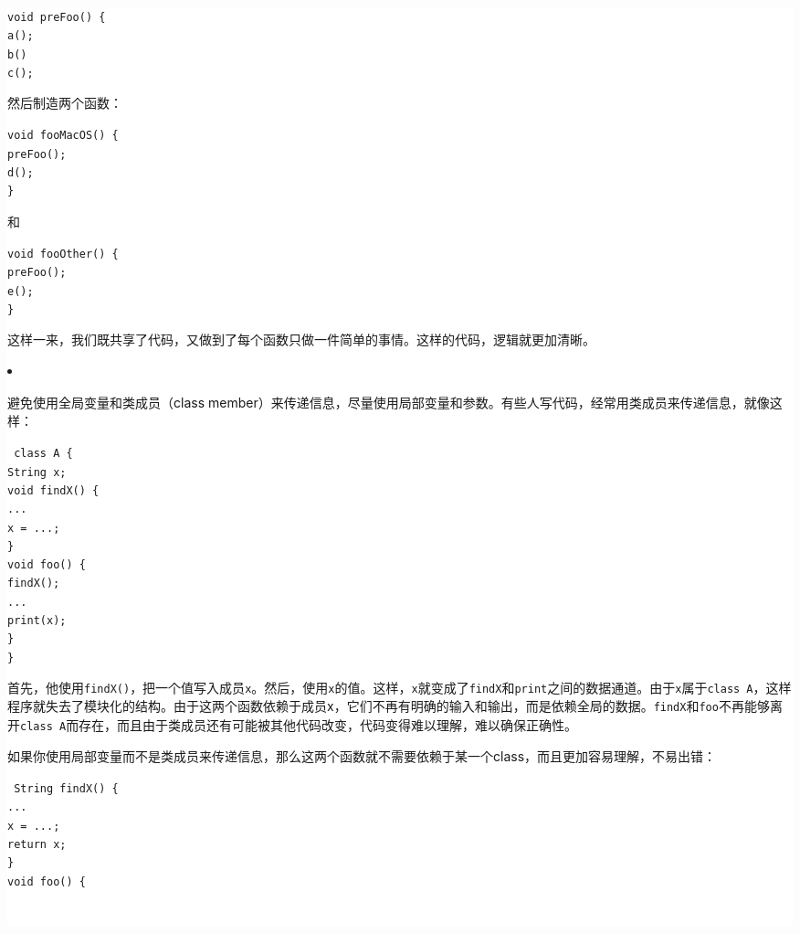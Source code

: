 <div class="language-java highlighter-rouge"><div class="highlight"><pre class="highlight"><code><span class="kt">void</span> <span class="nf">preFoo</span><span class="o">()</span> <span class="o">{</span>
<span class="n">a</span><span class="o">();</span>
<span class="n">b</span><span class="o">()</span>
<span class="n">c</span><span class="o">();</span>
</code></pre></div>    </div>
<p>然后制造两个函数：</p>
<div class="language-java highlighter-rouge"><div class="highlight"><pre class="highlight"><code><span class="kt">void</span> <span class="nf">fooMacOS</span><span class="o">()</span> <span class="o">{</span>
<span class="n">preFoo</span><span class="o">();</span>
<span class="n">d</span><span class="o">();</span>
<span class="o">}</span>
</code></pre></div>    </div>
<p>和</p>
<div class="language-java highlighter-rouge"><div class="highlight"><pre class="highlight"><code><span class="kt">void</span> <span class="nf">fooOther</span><span class="o">()</span> <span class="o">{</span>
<span class="n">preFoo</span><span class="o">();</span>
<span class="n">e</span><span class="o">();</span>
<span class="o">}</span>
</code></pre></div>    </div>
<p>这样一来，我们既共享了代码，又做到了每个函数只做一件简单的事情。这样的代码，逻辑就更加清晰。</p>
</li>
<li>
<p>避免使用全局变量和类成员（class member）来传递信息，尽量使用局部变量和参数。有些人写代码，经常用类成员来传递信息，就像这样：</p>
<div class="language-java highlighter-rouge"><div class="highlight"><pre class="highlight"><code> <span class="kd">class</span> <span class="nc">A</span> <span class="o">{</span>
<span class="nc">String</span> <span class="n">x</span><span class="o">;</span>
<span class="kt">void</span> <span class="nf">findX</span><span class="o">()</span> <span class="o">{</span>
<span class="o">...</span>
<span class="n">x</span> <span class="o">=</span> <span class="o">...;</span>
<span class="o">}</span>
<span class="kt">void</span> <span class="nf">foo</span><span class="o">()</span> <span class="o">{</span>
<span class="n">findX</span><span class="o">();</span>
<span class="o">...</span>
<span class="n">print</span><span class="o">(</span><span class="n">x</span><span class="o">);</span>
<span class="o">}</span>
<span class="o">}</span>
</code></pre></div>    </div>
<p>首先，他使用<code class="language-plaintext highlighter-rouge">findX()</code>，把一个值写入成员<code class="language-plaintext highlighter-rouge">x</code>。然后，使用<code class="language-plaintext highlighter-rouge">x</code>的值。这样，<code class="language-plaintext highlighter-rouge">x</code>就变成了<code class="language-plaintext highlighter-rouge">findX</code>和<code class="language-plaintext highlighter-rouge">print</code>之间的数据通道。由于<code class="language-plaintext highlighter-rouge">x</code>属于<code class="language-plaintext highlighter-rouge">class A</code>，这样程序就失去了模块化的结构。由于这两个函数依赖于成员x，它们不再有明确的输入和输出，而是依赖全局的数据。<code class="language-plaintext highlighter-rouge">findX</code>和<code class="language-plaintext highlighter-rouge">foo</code>不再能够离开<code class="language-plaintext highlighter-rouge">class A</code>而存在，而且由于类成员还有可能被其他代码改变，代码变得难以理解，难以确保正确性。</p>
<p>如果你使用局部变量而不是类成员来传递信息，那么这两个函数就不需要依赖于某一个class，而且更加容易理解，不易出错：</p>
<div class="language-java highlighter-rouge"><div class="highlight"><pre class="highlight"><code> <span class="nc">String</span> <span class="nf">findX</span><span class="o">()</span> <span class="o">{</span>
<span class="o">...</span>
<span class="n">x</span> <span class="o">=</span> <span class="o">...;</span>
<span class="k">return</span> <span class="n">x</span><span class="o">;</span>
<span class="o">}</span>
<span class="kt">void</span> <span class="nf">foo</span><span class="o">()</span> <span class="o">{</span>